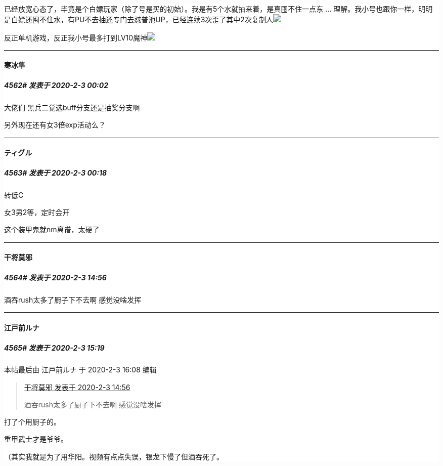 已经放宽心态了，毕竟是个白嫖玩家（除了号是买的初始）。我是有5个水就抽来着，是真囤不住一点东 ...</blockquote>
理解。我小号也跟你一样，明明是白嫖还囤不住水，有PU不去抽还专门去怼普池UP，已经连续3次歪了其中2次复制人<img src="https://static.saraba1st.com/image/smiley/face2017/068.png" referrerpolicy="no-referrer">


反正单机游戏，反正我小号最多打到LV10魔神<img src="https://static.saraba1st.com/image/smiley/face2017/059.png" referrerpolicy="no-referrer">


*****

####  寒冰隼
##### 4562#       发表于 2020-2-3 00:02


大佬们 黑兵二觉选buff分支还是抽奖分支啊

另外现在还有女3倍exp活动么？


*****

####  ティグル
##### 4563#       发表于 2020-2-3 00:18


转低C

女3男2等，定时会开


这个装甲鬼就nm离谱，太硬了


*****

####  干将莫邪
##### 4564#       发表于 2020-2-3 14:56


酒吞rush太多了厨子下不去啊 感觉没啥发挥


*****

####  江戸前ルナ
##### 4565#       发表于 2020-2-3 15:19


 本帖最后由 江戸前ルナ 于 2020-2-3 16:08 编辑
<blockquote><a href="httphttps://bbs.saraba1st.com/2b/forum.php?mod=redirect&amp;goto=findpost&amp;pid=46314873&amp;ptid=1531637" target="_blank">干将莫邪 发表于 2020-2-3 14:56</a>

酒吞rush太多了厨子下不去啊 感觉没啥发挥</blockquote>
打了个用厨子的。


重甲武士才是爷爷。


（其实我就是为了用华阳。视频有点点失误，银龙下慢了但酒吞死了。

